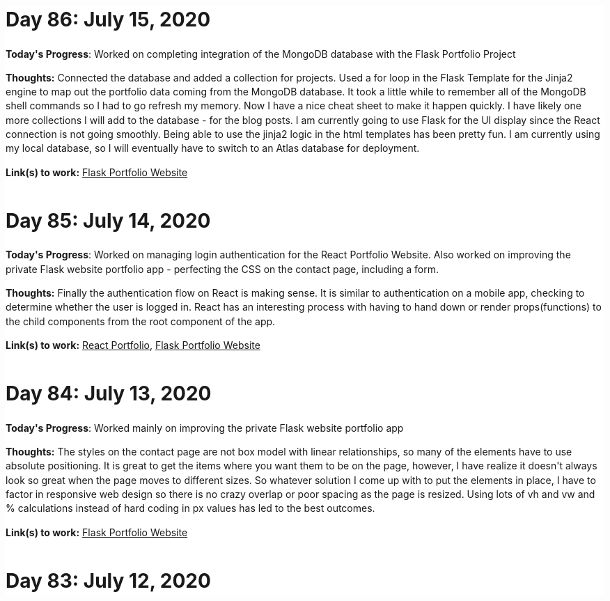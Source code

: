 


# Day 86: July 15, 2020

**Today's Progress**: Worked on completing integration of the MongoDB database with the Flask Portfolio Project

**Thoughts:** Connected the database and added a collection for projects. Used a for loop in the Flask Template for the Jinja2 engine to map out the portfolio data coming from the MongoDB database.  It took a little while to remember all of the MongoDB shell commands so I had to go refresh my memory.  Now I have a nice cheat sheet to make it happen quickly.  I have likely one more collections I will add to the database - for the blog posts.  I am currently going to use Flask for the UI display since the React connection is not going smoothly.  Being able to use the jinja2 logic in the html templates has been pretty fun. I am currently using my local database, so I will eventually have to switch to an Atlas database for deployment.

**Link(s) to work:**  [Flask Portfolio Website](https://github.com/HajaSChilds/thisdevlovestech) 




# Day 85: July 14, 2020

**Today's Progress**: Worked on managing login authentication for the React Portfolio Website.  Also worked on improving the private Flask website portfolio app - perfecting the CSS on the contact page, including a form.

**Thoughts:** Finally the authentication flow on React is making sense. It is similar to authentication on a mobile app, checking to determine whether the user is logged in.  React has an interesting process with having to hand down or render props(functions) to the child components from the root component of the app. 

**Link(s) to work:** [React Portfolio](https://github.com/HajaSChilds/react-portfolio.git), [Flask Portfolio Website](https://github.com/HajaSChilds/thisdevlovestech) 



# Day 84: July 13, 2020

**Today's Progress**: Worked mainly on improving the private Flask website portfolio app

**Thoughts:** The styles on the contact page are not box model with linear relationships, so many of the elements have to use absolute positioning.  It is great to get the items where you want them to be on the page, however, I have realize it doesn't always look so great when the page moves to different sizes.  So whatever solution I come up with to put the elements in place, I have to factor in responsive web design so there is no crazy overlap or poor spacing as the page is resized. Using lots of vh and vw and % calculations instead of hard coding in px values has led to the best outcomes.

**Link(s) to work:** [Flask Portfolio Website](https://github.com/HajaSChilds/thisdevlovestech) 



# Day 83: July 12, 2020
